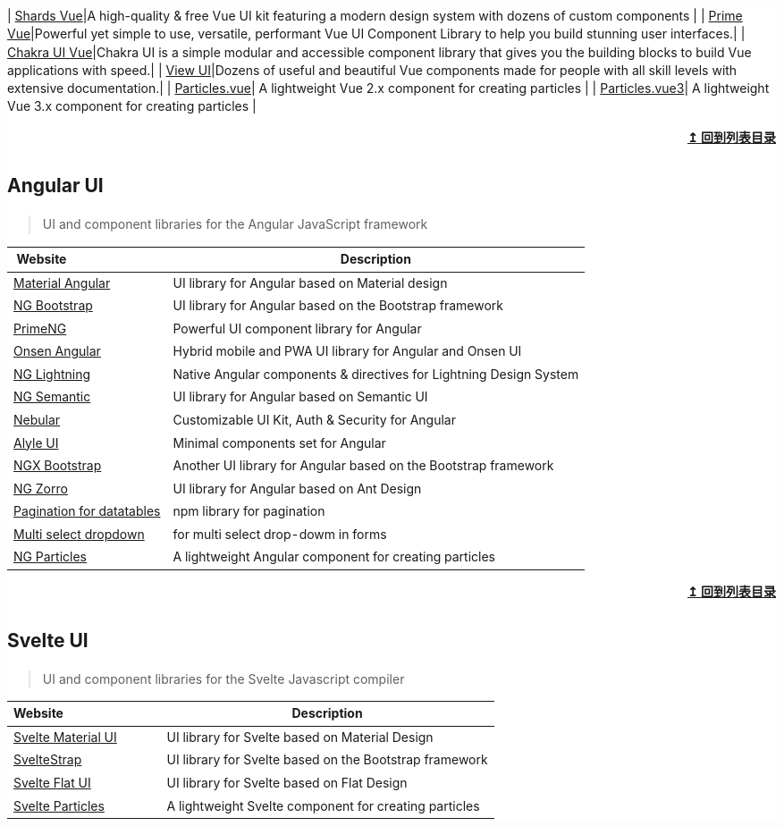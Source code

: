 | [Shards Vue](https://designrevision.com/downloads/shards-vue/)|A high-quality & free Vue UI kit featuring a modern design system with dozens of custom components |
| [Prime Vue](https://www.primefaces.org/primevue/)|Powerful yet simple to use, versatile, performant Vue UI Component Library to help you build stunning user interfaces.|
| [Chakra UI Vue](https://vue.chakra-ui.com/)|Chakra UI is a simple modular and accessible component library that gives you the building blocks to build Vue applications with speed.|
| [View UI](https://www.iviewui.com/)|Dozens of useful and beautiful Vue components made for people with all skill levels with extensive documentation.|
| [Particles.vue](https://particles.matteobruni.it/)| A lightweight Vue 2.x component for creating particles |
| [Particles.vue3](https://particles.matteobruni.it/)| A lightweight Vue 3.x component for creating particles |

<div align="right">
    <b><a href="#列表目录">↥ 回到列表目录</a></b>
</div>

## Angular UI

>UI and component libraries for the Angular JavaScript framework

| Website&nbsp; &nbsp; &nbsp; &nbsp; &nbsp; &nbsp; &nbsp; &nbsp; &nbsp; &nbsp; &nbsp; &nbsp; &nbsp; &nbsp; | Description |
| ----------------------- | ------------------ |
| [Material Angular](https://material.angular.io/)| UI library for Angular based on Material design |
| [NG Bootstrap](https://ng-bootstrap.github.io/#/home)| UI library for Angular based on the Bootstrap framework |
| [PrimeNG](https://www.primefaces.org/primeng/#/)| Powerful UI component library for Angular |
| [Onsen Angular](https://onsen.io/angular2/)| Hybrid mobile and PWA UI library for Angular and Onsen UI |
| [NG Lightning](https://ng-lightning.github.io/ng-lightning/#/)| Native Angular components & directives for Lightning Design System |
| [NG Semantic](https://ng-semantic.herokuapp.com/)| UI library for Angular based on Semantic UI |
| [Nebular](https://akveo.github.io/nebular/)| Customizable UI Kit, Auth & Security for Angular |
| [Alyle UI](https://alyle.io/)| Minimal components set for Angular |
| [NGX Bootstrap](https://valor-software.com/ngx-bootstrap/#/)| Another UI library for Angular based on the Bootstrap framework |
| [NG Zorro](https://ng.ant.design/)| UI library for Angular based on Ant Design |
| [Pagination for datatables](https://www.npmjs.com/package/ngx-pagination) | npm library for pagination |
| [Multi select dropdown](https://www.npmjs.com/package/ng-multiselect-dropdown) | for multi select drop-dowm in forms |
| [NG Particles](https://particles.matteobruni.it/)| A lightweight Angular component for creating particles |
<div align="right">
    <b><a href="#列表目录">↥ 回到列表目录</a></b>
</div>

## Svelte UI

>UI and component libraries for the Svelte Javascript compiler

| Website&nbsp; &nbsp; &nbsp; &nbsp; &nbsp; &nbsp; &nbsp; &nbsp; &nbsp; &nbsp; &nbsp; &nbsp; &nbsp; &nbsp; | Description |
| ----------------------- | ------------------ |
| [Svelte Material UI](https://sveltematerialui.com/)| UI library for Svelte based on Material Design |
| [SvelteStrap](https://bestguy.github.io/sveltestrap/)| UI library for Svelte based on the Bootstrap framework |
| [Svelte Flat UI](https://svelteui.js.org/#/checkbox)|UI library for Svelte based on Flat Design |
| [Svelte Particles](https://particles.matteobruni.it/)| A lightweight Svelte component for creating particles |
